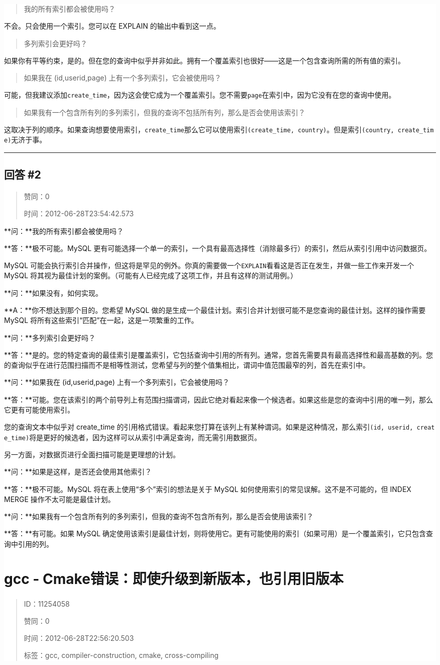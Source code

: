 > 我的所有索引都会被使用吗？

不会。只会使用一个索引。您可以在 EXPLAIN 的输出中看到这一点。

> 多列索引会更好吗？

如果你有平等约束，是的。但在您的查询中似乎并非如此。拥有一个覆盖索引也很好——这是一个包含查询所需的所有值的索引。

> 如果我在 (id,userid,page) 上有一个多列索引，它会被使用吗？

可能，但我建议添加`create_time`，因为这会使它成为一个覆盖索引。您不需要`page`在索引中，因为它没有在您的查询中使用。

> 如果我有一个包含所有列的多列索引，但我的查询不包括所有列，那么是否会使用该索引？

这取决于列的顺序。如果查询想要使用索引，`create_time`那么它可以使用索引`(create_time, country)`。但是索引`(country, create_time)`无济于事。

* * *

## 回答 #2

> 赞同：0
> 
> 时间：2012-06-28T23:54:42.573

**问：**我的所有索引都会被使用吗？

**答：**极不可能。MySQL 更有可能选择一个单一的索引，一个具有最高选择性（消除最多行）的索引，然后从索引引用中访问数据页。

MySQL 可能会执行索引合并操作，但这将是罕见的例外。你真的需要做一个`EXPLAIN`看看这是否正在发生，并做一些工作来开发一个 MySQL 将其视为最佳计划的案例。（可能有人已经完成了这项工作，并且有这样的测试用例。）

**问：**如果没有，如何实现。

**A：**你不想达到那个目的。您希望 MySQL 做的是生成一个最佳计划。索引合并计划很可能不是您查询的最佳计划。这样的操作需要 MySQL 将所有这些索引“匹配”在一起，这是一项繁重的工作。

**问：**多列索引会更好吗？

**答：**是的。您的特定查询的最佳索引是覆盖索引，它包括查询中引用的所有列。通常，您首先需要具有最高选择性和最高基数的列。您的查询似乎在进行范围扫描而不是相等性测试，您希望与列的整个值集相比，谓词中值范围最窄的列，首先在索引中。

**问：**如果我在 (id,userid,page) 上有一个多列索引，它会被使用吗？

**答：**可能。您在该索引的两个前导列上有范围扫描谓词，因此它绝对看起来像一个候选者。如果这些是您的查询中引用的唯一列，那么它更有可能使用索引。

您的查询文本中似乎对 create_time 的引用格式错误。看起来您打算在该列上有某种谓词。如果是这种情况，那么索引`(id, userid, create_time)`将是更好的候选者，因为这样可以从索引中满足查询，而无需引用数据页。

另一方面，对数据页进行全面扫描可能是更理想的计划。

**问：**如果是这样，是否还会使用其他索引？

**答：**极不可能。MySQL 将在表上使用“多个”索引的想法是关于 MySQL 如何使用索引的常见误解。这不是不可能的，但 INDEX MERGE 操作不太可能是最佳计划。

**问：**如果我有一个包含所有列的多列索引，但我的查询不包含所有列，那么是否会使用该索引？

**答：**有可能。如果 MySQL 确定使用该索引是最佳计划，则将使用它。更有可能使用的索引（如果可用）是一个覆盖索引，它只包含查询中引用的列。

# gcc - Cmake错误：即使升级到新版本，也引用旧版本

> ID：11254058
> 
> 赞同：0
> 
> 时间：2012-06-28T22:56:20.503
> 
> 标签：gcc, compiler-construction, cmake, cross-compiling
